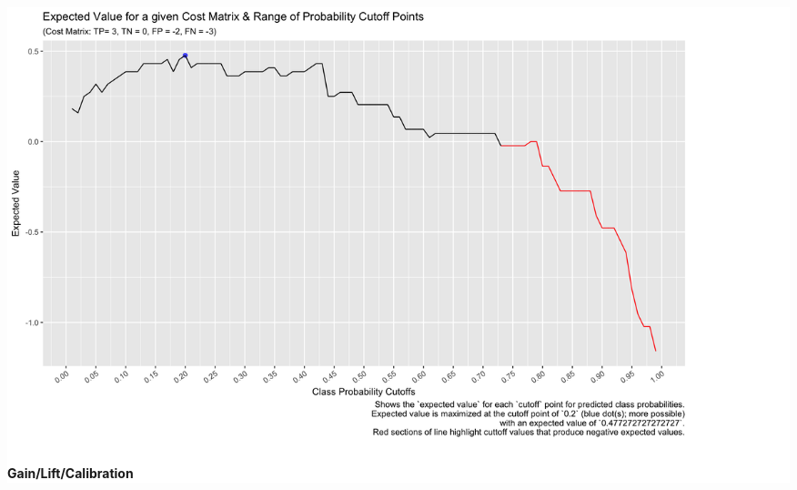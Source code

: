 <img src="predictive_analysis_classification_files/figure-markdown_github/top_models-5.png" width="750px" />

#### Gain/Lift/Calibration
